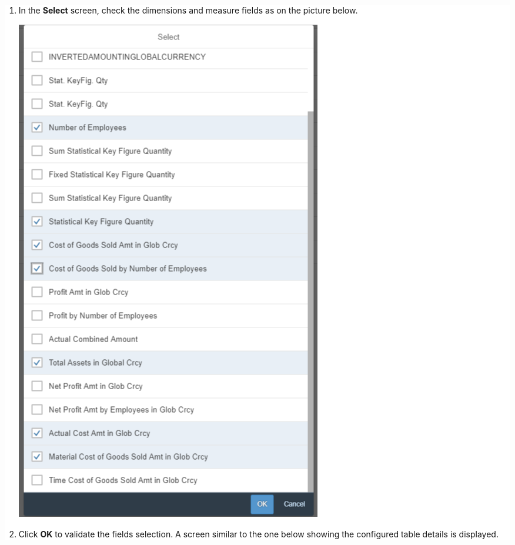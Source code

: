 1. In the **Select** screen, check the dimensions and measure fields as on the picture below.

    ![check table Dimension and Measure fields ](kut_alp_26.png)

2. Click **OK** to validate the fields selection. A screen similar to the one below showing the configured table details is displayed.
